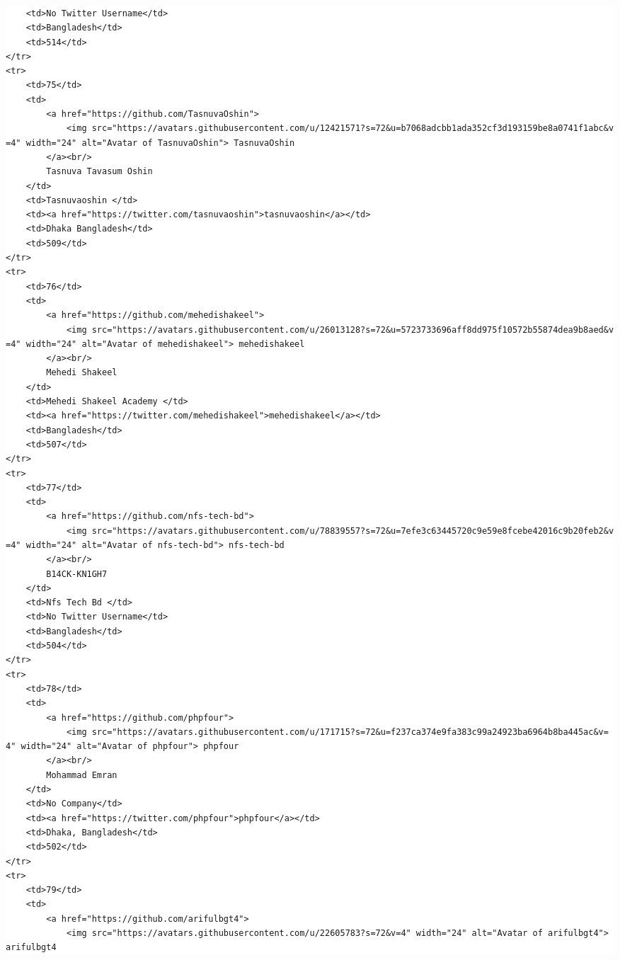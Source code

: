 		<td>No Twitter Username</td>
		<td>Bangladesh</td>
		<td>514</td>
	</tr>
	<tr>
		<td>75</td>
		<td>
			<a href="https://github.com/TasnuvaOshin">
				<img src="https://avatars.githubusercontent.com/u/12421571?s=72&u=b7068adcbb1ada352cf3d193159be8a0741f1abc&v=4" width="24" alt="Avatar of TasnuvaOshin"> TasnuvaOshin
			</a><br/>
			Tasnuva Tavasum Oshin
		</td>
		<td>Tasnuvaoshin </td>
		<td><a href="https://twitter.com/tasnuvaoshin">tasnuvaoshin</a></td>
		<td>Dhaka Bangladesh</td>
		<td>509</td>
	</tr>
	<tr>
		<td>76</td>
		<td>
			<a href="https://github.com/mehedishakeel">
				<img src="https://avatars.githubusercontent.com/u/26013128?s=72&u=5723733696aff8dd975f10572b55874dea9b8aed&v=4" width="24" alt="Avatar of mehedishakeel"> mehedishakeel
			</a><br/>
			Mehedi Shakeel
		</td>
		<td>Mehedi Shakeel Academy </td>
		<td><a href="https://twitter.com/mehedishakeel">mehedishakeel</a></td>
		<td>Bangladesh</td>
		<td>507</td>
	</tr>
	<tr>
		<td>77</td>
		<td>
			<a href="https://github.com/nfs-tech-bd">
				<img src="https://avatars.githubusercontent.com/u/78839557?s=72&u=7efe3c63445720c9e59e8fcebe42016c9b20feb2&v=4" width="24" alt="Avatar of nfs-tech-bd"> nfs-tech-bd
			</a><br/>
			B14CK-KN1GH7
		</td>
		<td>Nfs Tech Bd </td>
		<td>No Twitter Username</td>
		<td>Bangladesh</td>
		<td>504</td>
	</tr>
	<tr>
		<td>78</td>
		<td>
			<a href="https://github.com/phpfour">
				<img src="https://avatars.githubusercontent.com/u/171715?s=72&u=f237ca374e9fa383c99a24923ba6964b8ba445ac&v=4" width="24" alt="Avatar of phpfour"> phpfour
			</a><br/>
			Mohammad Emran
		</td>
		<td>No Company</td>
		<td><a href="https://twitter.com/phpfour">phpfour</a></td>
		<td>Dhaka, Bangladesh</td>
		<td>502</td>
	</tr>
	<tr>
		<td>79</td>
		<td>
			<a href="https://github.com/arifulbgt4">
				<img src="https://avatars.githubusercontent.com/u/22605783?s=72&v=4" width="24" alt="Avatar of arifulbgt4"> arifulbgt4